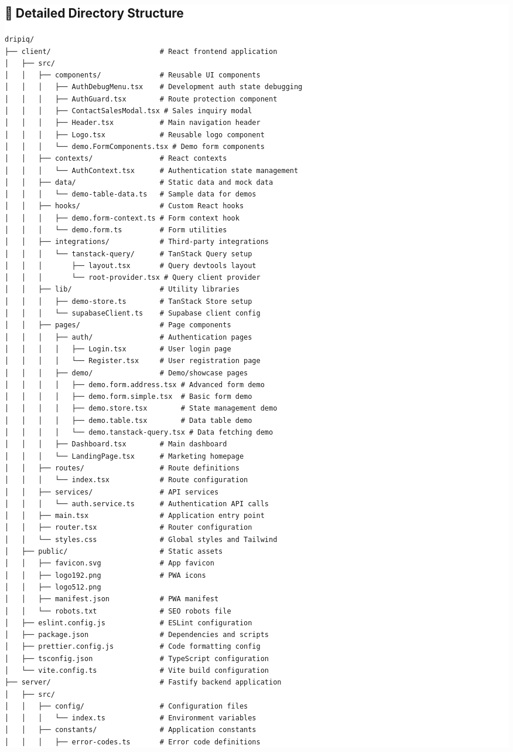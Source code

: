 
## 📁 Detailed Directory Structure

```
dripiq/
├── client/                          # React frontend application
│   ├── src/
│   │   ├── components/              # Reusable UI components
│   │   │   ├── AuthDebugMenu.tsx    # Development auth state debugging
│   │   │   ├── AuthGuard.tsx        # Route protection component
│   │   │   ├── ContactSalesModal.tsx # Sales inquiry modal
│   │   │   ├── Header.tsx           # Main navigation header
│   │   │   ├── Logo.tsx             # Reusable logo component
│   │   │   └── demo.FormComponents.tsx # Demo form components
│   │   ├── contexts/                # React contexts
│   │   │   └── AuthContext.tsx      # Authentication state management
│   │   ├── data/                    # Static data and mock data
│   │   │   └── demo-table-data.ts   # Sample data for demos
│   │   ├── hooks/                   # Custom React hooks
│   │   │   ├── demo.form-context.ts # Form context hook
│   │   │   └── demo.form.ts         # Form utilities
│   │   ├── integrations/            # Third-party integrations
│   │   │   └── tanstack-query/      # TanStack Query setup
│   │   │       ├── layout.tsx       # Query devtools layout
│   │   │       └── root-provider.tsx # Query client provider
│   │   ├── lib/                     # Utility libraries
│   │   │   ├── demo-store.ts        # TanStack Store setup
│   │   │   └── supabaseClient.ts    # Supabase client config
│   │   ├── pages/                   # Page components
│   │   │   ├── auth/                # Authentication pages
│   │   │   │   ├── Login.tsx        # User login page
│   │   │   │   └── Register.tsx     # User registration page
│   │   │   ├── demo/                # Demo/showcase pages
│   │   │   │   ├── demo.form.address.tsx # Advanced form demo
│   │   │   │   ├── demo.form.simple.tsx  # Basic form demo
│   │   │   │   ├── demo.store.tsx        # State management demo
│   │   │   │   ├── demo.table.tsx        # Data table demo
│   │   │   │   └── demo.tanstack-query.tsx # Data fetching demo
│   │   │   ├── Dashboard.tsx        # Main dashboard
│   │   │   └── LandingPage.tsx      # Marketing homepage
│   │   ├── routes/                  # Route definitions
│   │   │   └── index.tsx            # Route configuration
│   │   ├── services/                # API services
│   │   │   └── auth.service.ts      # Authentication API calls
│   │   ├── main.tsx                 # Application entry point
│   │   ├── router.tsx               # Router configuration
│   │   └── styles.css               # Global styles and Tailwind
│   ├── public/                      # Static assets
│   │   ├── favicon.svg              # App favicon
│   │   ├── logo192.png              # PWA icons
│   │   ├── logo512.png
│   │   ├── manifest.json            # PWA manifest
│   │   └── robots.txt               # SEO robots file
│   ├── eslint.config.js             # ESLint configuration
│   ├── package.json                 # Dependencies and scripts
│   ├── prettier.config.js           # Code formatting config
│   ├── tsconfig.json                # TypeScript configuration
│   └── vite.config.ts               # Vite build configuration
├── server/                          # Fastify backend application
│   ├── src/
│   │   ├── config/                  # Configuration files
│   │   │   └── index.ts             # Environment variables
│   │   ├── constants/               # Application constants
│   │   │   ├── error-codes.ts       # Error code definitions
```